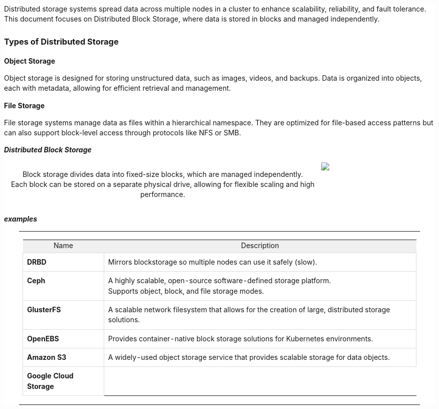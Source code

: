 Distributed storage systems spread data across multiple nodes in a cluster to enhance scalability, reliability, and fault tolerance. This document focuses on Distributed Block Storage, where data is stored in blocks and managed independently.

### Types of Distributed Storage

**Object Storage**

Object storage is designed for storing unstructured data, such as images, videos, and backups. Data is organized into objects, each with metadata, allowing for efficient retrieval and management.

**File Storage**

File storage systems manage data as files within a hierarchical namespace. They are optimized for file-based access patterns but can also support block-level access through protocols like NFS or SMB.

***Distributed Block Storage***

<div align="center">
 <div style="display: flex; flex-direction: col; ">
  <p>Block storage divides data into fixed-size blocks, which are managed independently. <br> Each block can be stored on a separate physical drive, allowing for flexible scaling and high performance.</p>
  <img src="https://upload.wikimedia.org/wikipedia/commons/5/5b/DRBD_concept_overview.png" align="center" width="250" />
 </div>
</div>


***examples***

<div style="max-width: 800px; margin: auto;">
    <table style="border-collapse: collapse; width: 100%;">
        <tr>
            <td style="width: 50%; vertical-align: top;">
                <table>
                    <tr>
                        <td style="background-color: #f0f0f0; text-align: center;">Name</td>
                        <td style="background-color: #f0f0f0; text-align: center;">Description</td>
                    </tr>
                    <tr>
                        <td style="padding: 8px; border: 1px solid #ddd;"><strong>DRBD</strong></td>
                        <td style="padding: 8px; border: 1px solid #ddd;">Mirrors blockstorage so multiple nodes can use it safely (slow).</td>
                    </tr>
                    <tr>
                        <td style="padding: 8px; border: 1px solid #ddd;"><strong>Ceph</strong></td>
                        <td style="padding: 8px; border: 1px solid #ddd;">A highly scalable, open-source software-defined storage platform. <br>
                         Supports object, block, and file storage modes.</td>
                    </tr>
                    <tr>
                        <td style="padding: 8px; border: 1px solid #ddd;"><strong>GlusterFS</strong></td>
                        <td style="padding: 8px; border: 1px solid #ddd;">A scalable network filesystem that allows for the creation of large, distributed storage solutions.</td>
                    </tr>
                    <tr>
                        <td style="padding: 8px; border: 1px solid #ddd;"><strong>OpenEBS</strong></td>
                        <td style="padding: 8px; border: 1px solid #ddd;">Provides container-native block storage solutions for Kubernetes environments.</td>
                    </tr>
                    <tr>
                        <td style="padding: 8px; border: 1px solid #ddd;"><strong>Amazon S3</strong></td>
                        <td style="padding: 8px; border: 1px solid #ddd;">A widely-used object storage service that provides scalable storage for data objects.</td>
                    </tr>
                    <tr>
                        <td style="padding: 8px; border: 1px solid #ddd;"><strong>Google Cloud Storage</strong></td>